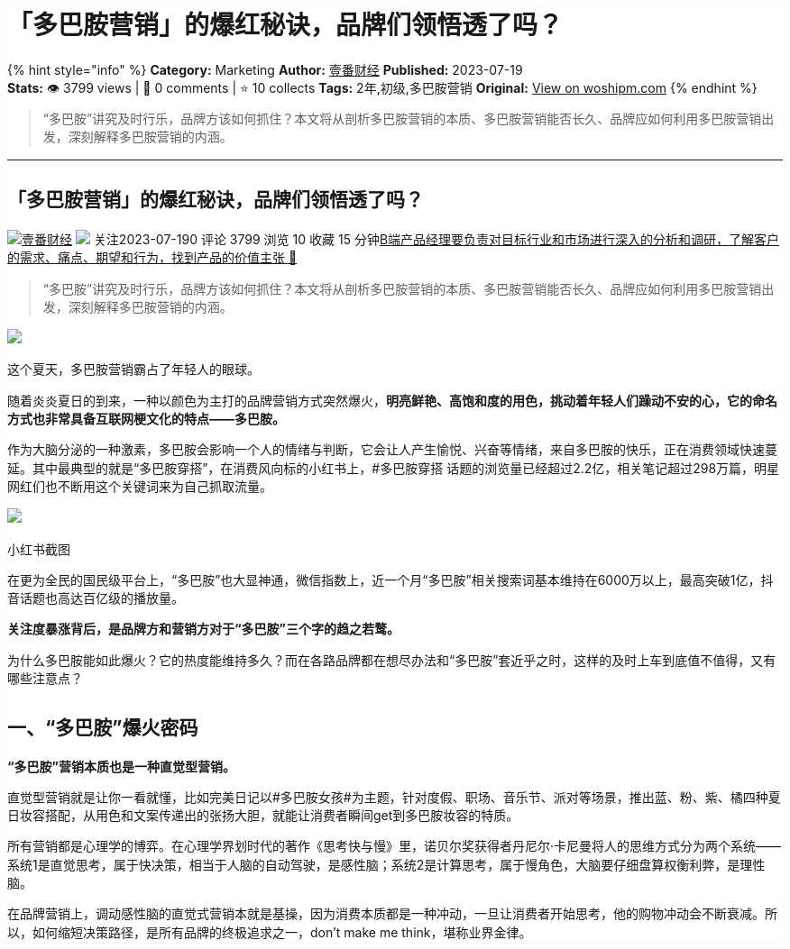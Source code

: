 # 「多巴胺营销」的爆红秘诀，品牌们领悟透了吗？
{% hint style="info" %}
**Category:** Marketing
**Author:** [壹番财经](https://www.woshipm.com/u/1284290)
**Published:** 2023-07-19  
**Stats:** 👁️ 3799 views | 💬 0 comments | ⭐ 10 collects
**Tags:** 2年,初级,多巴胺营销
**Original:** [View on woshipm.com](https://www.woshipm.com/marketing/5869470.html)
{% endhint %}
> “多巴胺”讲究及时行乐，品牌方该如何抓住？本文将从剖析多巴胺营销的本质、多巴胺营销能否长久、品牌应如何利用多巴胺营销出发，深刻解释多巴胺营销的内涵。

---

## 「多巴胺营销」的爆红秘诀，品牌们领悟透了吗？

[![](https://image.woshipm.com/wp-files/2021/06/yFemgMwj1viTOvPI1zGA.jpg!/both/72x72)](https://www.woshipm.com/u/1284290)[壹番财经](https://www.woshipm.com/u/1284290) ![](https://static.woshipm.com/tag/1122_1@2x.png) 关注2023-07-190 评论 3799 浏览 10 收藏 15 分钟[B端产品经理要负责对目标行业和市场进行深入的分析和调研，了解客户的需求、痛点、期望和行为，找到产品的价值主张 🔗](https://ke.qidianla.com/courses/bcpm)

> “多巴胺”讲究及时行乐，品牌方该如何抓住？本文将从剖析多巴胺营销的本质、多巴胺营销能否长久、品牌应如何利用多巴胺营销出发，深刻解释多巴胺营销的内涵。

![](https://image.woshipm.com/2023/04/13/f7b9747a-d9e1-11ed-bd74-00163e0b5ff3.jpg)

这个夏天，多巴胺营销霸占了年轻人的眼球。

随着炎炎夏日的到来，一种以颜色为主打的品牌营销方式突然爆火，**明亮鲜艳、高饱和度的用色，挑动着年轻人们躁动不安的心，它的命名方式也非常具备互联网梗文化的特点——多巴胺。**

作为大脑分泌的一种激素，多巴胺会影响一个人的情绪与判断，它会让人产生愉悦、兴奋等情绪，来自多巴胺的快乐，正在消费领域快速蔓延。其中最典型的就是“多巴胺穿搭”，在消费风向标的小红书上，#多巴胺穿搭 话题的浏览量已经超过2.2亿，相关笔记超过298万篇，明星网红们也不断用这个关键词来为自己抓取流量。

![](https://image.yunyingpai.com/wp/2023/07/tuFMrmoAReWSLcfGXjUZ.png)

小红书截图

在更为全民的国民级平台上，“多巴胺”也大显神通，微信指数上，近一个月“多巴胺”相关搜索词基本维持在6000万以上，最高突破1亿，抖音话题也高达百亿级的播放量。

**关注度暴涨背后，是品牌方和营销方对于“多巴胺”三个字的趋之若鹜。**

为什么多巴胺能如此爆火？它的热度能维持多久？而在各路品牌都在想尽办法和“多巴胺”套近乎之时，这样的及时上车到底值不值得，又有哪些注意点？

## 一、“多巴胺”爆火密码

**“多巴胺”营销本质也是一种直觉型营销。**

直觉型营销就是让你一看就懂，比如完美日记以#多巴胺女孩#为主题，针对度假、职场、音乐节、派对等场景，推出蓝、粉、紫、橘四种夏日妆容搭配，从用色和文案传递出的张扬大胆，就能让消费者瞬间get到多巴胺妆容的特质。

所有营销都是心理学的博弈。在心理学界划时代的著作《思考快与慢》里，诺贝尔奖获得者丹尼尔·卡尼曼将人的思维方式分为两个系统——系统1是直觉思考，属于快决策，相当于人脑的自动驾驶，是感性脑；系统2是计算思考，属于慢角色，大脑要仔细盘算权衡利弊，是理性脑。

在品牌营销上，调动感性脑的直觉式营销本就是基操，因为消费本质都是一种冲动，一旦让消费者开始思考，他的购物冲动会不断衰减。所以，如何缩短决策路径，是所有品牌的终极追求之一，don’t make me think，堪称业界金律。
